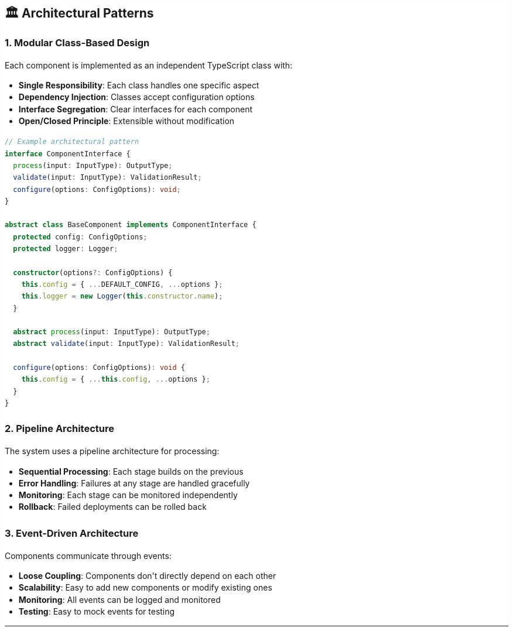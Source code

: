 
## 🏛️ Architectural Patterns

### 1. Modular Class-Based Design

Each component is implemented as an independent TypeScript class with:
- **Single Responsibility**: Each class handles one specific aspect
- **Dependency Injection**: Classes accept configuration options
- **Interface Segregation**: Clear interfaces for each component
- **Open/Closed Principle**: Extensible without modification

```typescript
// Example architectural pattern
interface ComponentInterface {
  process(input: InputType): OutputType;
  validate(input: InputType): ValidationResult;
  configure(options: ConfigOptions): void;
}

abstract class BaseComponent implements ComponentInterface {
  protected config: ConfigOptions;
  protected logger: Logger;
  
  constructor(options?: ConfigOptions) {
    this.config = { ...DEFAULT_CONFIG, ...options };
    this.logger = new Logger(this.constructor.name);
  }
  
  abstract process(input: InputType): OutputType;
  abstract validate(input: InputType): ValidationResult;
  
  configure(options: ConfigOptions): void {
    this.config = { ...this.config, ...options };
  }
}
```

### 2. Pipeline Architecture

The system uses a pipeline architecture for processing:
- **Sequential Processing**: Each stage builds on the previous
- **Error Handling**: Failures at any stage are handled gracefully
- **Monitoring**: Each stage can be monitored independently
- **Rollback**: Failed deployments can be rolled back

### 3. Event-Driven Architecture

Components communicate through events:
- **Loose Coupling**: Components don't directly depend on each other
- **Scalability**: Easy to add new components or modify existing ones
- **Monitoring**: All events can be logged and monitored
- **Testing**: Easy to mock events for testing

---